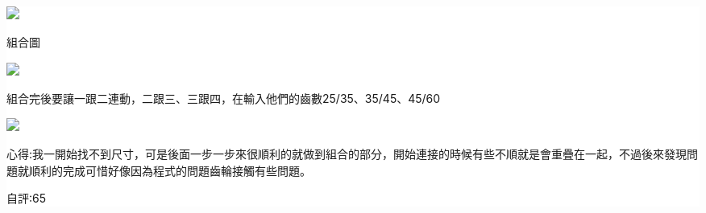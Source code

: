 <img src="https://lh3.googleusercontent.com/Kki2Q58dAd89fKQI5Tqm3ITNUuN5K5uX0C8nGf58JxzOnHTx7v5F3TX9kV4rV_RD2MWZT4y3KnJiOYt2g7N073PNV1GYLZEQK8Vra9sr-3fzM_cXnqfLEbhj72HRvmJJ0U56pYggJjbe6_peDxtua138Vz-vCPOnCZ1mQDtgnm3WcKM8kEgCECiN7tXhN6VeObOSOM1GWDsI_q0kRVthiqF4PQI-tLo0sxYQbx8GPysqwjTnW49M4cL0-GeImQ-iLEweXAatohOIpmg1qSWkfABGQ_uBV4lNoe7CRLotRbhUO3SVWKJfw4scobqMs9C0CLZGjk0TUyHc0hmUw6lKZuCgvTQg_iuo1F1rxeMRUBXMVBbBJO52qBIdpHI5Am1Ao-ClRvDlV91jF7G7rTSaeHtB728rwB6D0zypAm3atjNlQ4hdP4GVi0mN_dzIJCBmoppuUD3RnYqZou43mh9KvrQGNji5qAQU2uzfDOQiIQo_CNP0d6YbaAF5wMbOzfxEL2w9Zeu1RYD1jGt_H5CloC5TF2DtvydB1oLJlfk-DRc47vfWGAkUYSDolPfMZGZpFC01TLUrjbqB2TcSHHHGZHlLtuBSTA=w1560-h778-no" width="100%" />

組合圖

<img src="https://lh3.googleusercontent.com/nPfuSBWc5LkX2jZSrCgGHT6PxdTP71uqnzvo1vQJdZqIor9goVJpDB5fVoSuMv597NlWPcLlqf3IKALMK_frtj_HYp5ulONoV_jThtLBADwWgcIC8TAZrtjsiT_XWUI2X7Gd9vP3qySSiv5CEJInBJHf7ld2NDN0tLPC_y4cB-guVXF9MFcAyEYVvub6QFBSH1vNnlrd4FC9KnrmZtCt0PKqMG88iIRvgfAoKd_dG2uCgQsr3BAhwiZdhOp45dfXBnoawpXU2vdMbZOBjzY8sM_d-rrFVRnF5GtidJBH_r4rqVTwvHoV-rI7s3Jz8YB0AeryRzy5xK6h5fF-xoyv9VKkb5PQ6TzGBNTAuc9mmMEiZyXv-5aDpdNfKPE9O1dkv_WMxTvDIFA0zW4SDweggKE5zXLdRLRU8PgbmoXSCawZv3tXP6gj6XIecdEOslz9oHF0V61S6jej7j9NIsNoi2GD1OXEbM1aiKL_vtUUV9yqb7vDlyzGu2nCAdrC4YzW7WDn06ThsZ4nFBfnFbMLJ-pWU78qLMR-l7_yqS4dazC_NG1ARdkFntS420QIz_SRyJXgx3x40LYBzhVeTUP3glpnLIz97Q=w1560-h780-no" width="100%" />

組合完後要讓一跟二連動，二跟三、三跟四，在輸入他們的齒數25/35、35/45、45/60

<img src="https://lh3.googleusercontent.com/RBTUgO7TBfcKloxfv2yuqHhevXwzPbX01JjgLdedD_RCG_c1gyE9gWyJ50aGMFU0krBIkEBEGUaCN59oo3gmTwhAJm9_MhuBXQkzx-MSeTAwyRZg9Jp3UhN3SfF-xEXsjA3Fx5M_x5ivbJPB4qx2muqI5dJTNgsqJ3Cm-fCHg_N5o_lzMGKQw4jGbp3Gv0d0yEbecSygYDoOosIa_kLsZSWbJow4FPYMs08gHOUze-0PlbBkwrx5SeZmDyd828bO09jJ38SjNBFeDH1txzYFzBuuudbOQSk5aQrHPQI8JT2QpNIX-GS0sAQOp55_7hdPGyK6hbS9ospZHmp4W0m1deDnerzdZYG8wzp0DGj86SwRci0O7_ML4KG7QTgV1N-IviaUs6229SCoxLqZxjGZFpE7npQjPdPSZX_0sxhxScltup3BNxwSCXEqj37VsEkPqjvxk_DlaR8vW-o3z9ioV4mUpl-0mGRV5SRWxfFC4IuNEvA62pKsts5gaYOCCQbH9hcQIzq1ftqgWUpjxldlZneimyHU_59xKIVc2EMCr6cJbwaV1TGBW6YRzHeSB0FH2tvTPLITX3MltsOkzkaGWBe92zAj7w=w1310-h842-no" width="100%" />

心得:我一開始找不到尺寸，可是後面一步一步來很順利的就做到組合的部分，開始連接的時候有些不順就是會重疊在一起，不過後來發現問題就順利的完成可惜好像因為程式的問題齒輪接觸有些問題。

自評:65
